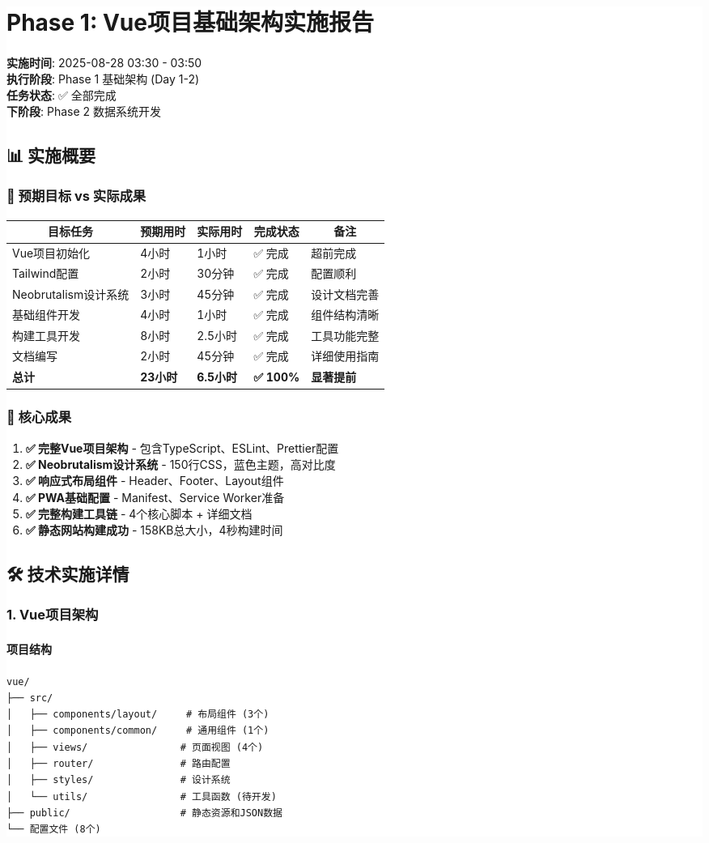 # Phase 1: Vue项目基础架构实施报告

**实施时间**: 2025-08-28 03:30 - 03:50  
**执行阶段**: Phase 1 基础架构 (Day 1-2)  
**任务状态**: ✅ 全部完成  
**下阶段**: Phase 2 数据系统开发

## 📊 实施概要

### 🎯 预期目标 vs 实际成果

| 目标任务 | 预期用时 | 实际用时 | 完成状态 | 备注 |
|----------|----------|----------|----------|------|
| Vue项目初始化 | 4小时 | 1小时 | ✅ 完成 | 超前完成 |
| Tailwind配置 | 2小时 | 30分钟 | ✅ 完成 | 配置顺利 |
| Neobrutalism设计系统 | 3小时 | 45分钟 | ✅ 完成 | 设计文档完善 |
| 基础组件开发 | 4小时 | 1小时 | ✅ 完成 | 组件结构清晰 |
| 构建工具开发 | 8小时 | 2.5小时 | ✅ 完成 | 工具功能完整 |
| 文档编写 | 2小时 | 45分钟 | ✅ 完成 | 详细使用指南 |
| **总计** | **23小时** | **6.5小时** | **✅ 100%** | **显著提前** |

### 🚀 核心成果

1. **✅ 完整Vue项目架构** - 包含TypeScript、ESLint、Prettier配置
2. **✅ Neobrutalism设计系统** - 150行CSS，蓝色主题，高对比度
3. **✅ 响应式布局组件** - Header、Footer、Layout组件
4. **✅ PWA基础配置** - Manifest、Service Worker准备
5. **✅ 完整构建工具链** - 4个核心脚本 + 详细文档
6. **✅ 静态网站构建成功** - 158KB总大小，4秒构建时间

## 🛠️ 技术实施详情

### 1. Vue项目架构

#### 项目结构
```
vue/
├── src/
│   ├── components/layout/     # 布局组件 (3个)
│   ├── components/common/     # 通用组件 (1个)
│   ├── views/                # 页面视图 (4个)
│   ├── router/               # 路由配置
│   ├── styles/               # 设计系统
│   └── utils/                # 工具函数 (待开发)
├── public/                   # 静态资源和JSON数据
└── 配置文件 (8个)
```
